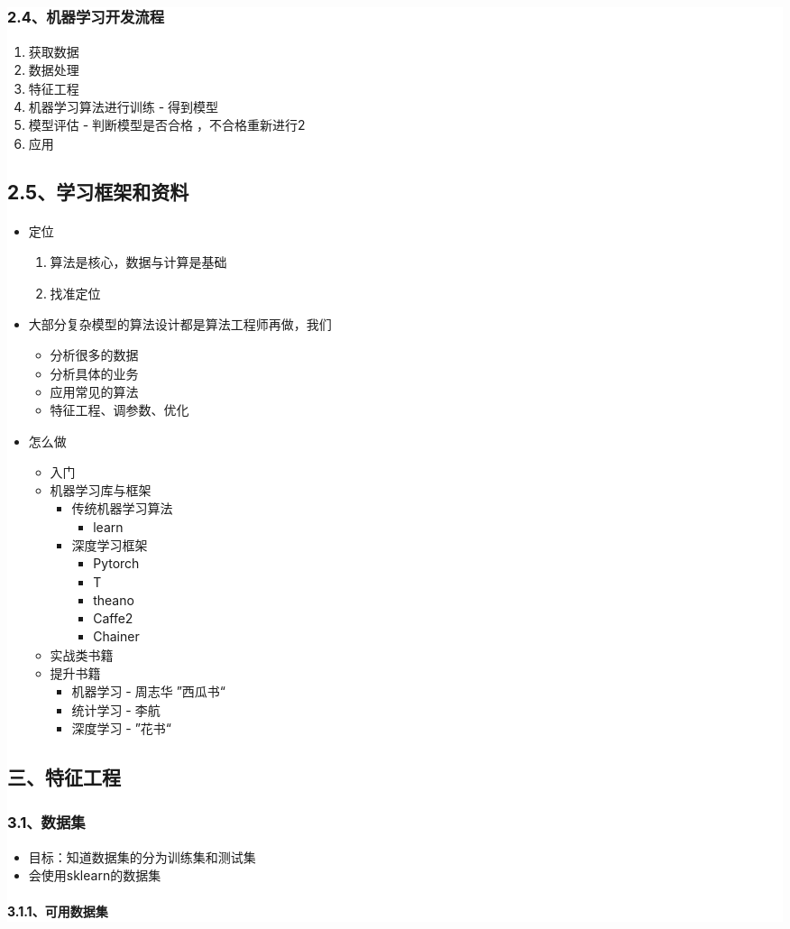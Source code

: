 ### 2.4、机器学习开发流程

1. 获取数据
2. 数据处理
3. 特征工程
4. 机器学习算法进行训练 - 得到模型
5. 模型评估 - 判断模型是否合格 ，不合格重新进行2
6. 应用



## 2.5、学习框架和资料

* 定位

  1. 算法是核心，数据与计算是基础

  2. 找准定位

* 大部分复杂模型的算法设计都是算法工程师再做，我们

  * 分析很多的数据
  * 分析具体的业务
  * 应用常见的算法
  * 特征工程、调参数、优化

* 怎么做

  * 入门
  * 机器学习库与框架
    * 传统机器学习算法
      * learn
    * 深度学习框架
      * Pytorch
      * T
      * theano
      * Caffe2
      * Chainer
  * 实战类书籍
  * 提升书籍
    * 机器学习 - 周志华  ”西瓜书“
    * 统计学习 - 李航
    * 深度学习 - ”花书“



## 三、特征工程

### 3.1、数据集

* 目标：知道数据集的分为训练集和测试集
* 会使用sklearn的数据集

#### 3.1.1、可用数据集
